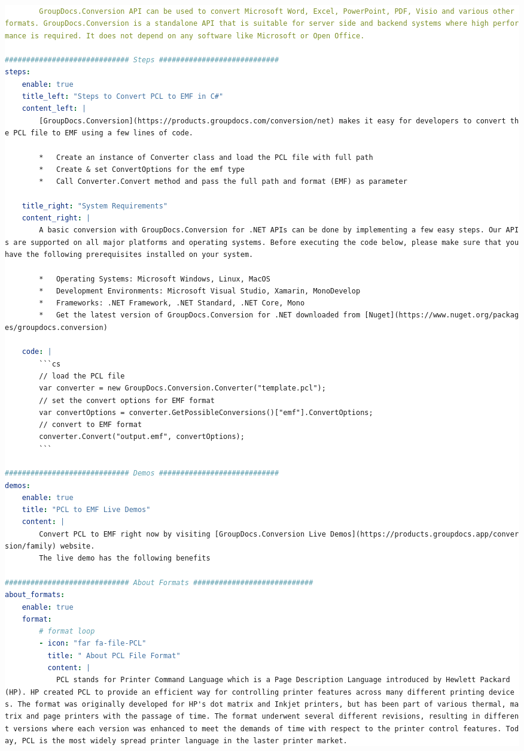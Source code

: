 ```yaml
        GroupDocs.Conversion API can be used to convert Microsoft Word, Excel, PowerPoint, PDF, Visio and various other formats. GroupDocs.Conversion is a standalone API that is suitable for server side and backend systems where high performance is required. It does not depend on any software like Microsoft or Open Office.

############################# Steps ############################
steps:
    enable: true
    title_left: "Steps to Convert PCL to EMF in C#"
    content_left: |
        [GroupDocs.Conversion](https://products.groupdocs.com/conversion/net) makes it easy for developers to convert the PCL file to EMF using a few lines of code.

        *   Create an instance of Converter class and load the PCL file with full path
        *   Create & set ConvertOptions for the emf type
        *   Call Converter.Convert method and pass the full path and format (EMF) as parameter
        
    title_right: "System Requirements"
    content_right: |
        A basic conversion with GroupDocs.Conversion for .NET APIs can be done by implementing a few easy steps. Our APIs are supported on all major platforms and operating systems. Before executing the code below, please make sure that you have the following prerequisites installed on your system.

        *   Operating Systems: Microsoft Windows, Linux, MacOS
        *   Development Environments: Microsoft Visual Studio, Xamarin, MonoDevelop
        *   Frameworks: .NET Framework, .NET Standard, .NET Core, Mono
        *   Get the latest version of GroupDocs.Conversion for .NET downloaded from [Nuget](https://www.nuget.org/packages/groupdocs.conversion)
        
    code: |
        ```cs
        // load the PCL file
        var converter = new GroupDocs.Conversion.Converter("template.pcl");
        // set the convert options for EMF format
        var convertOptions = converter.GetPossibleConversions()["emf"].ConvertOptions;
        // convert to EMF format
        converter.Convert("output.emf", convertOptions);
        ```
        
############################# Demos ############################
demos:
    enable: true
    title: "PCL to EMF Live Demos"
    content: |
        Convert PCL to EMF right now by visiting [GroupDocs.Conversion Live Demos](https://products.groupdocs.app/conversion/family) website.  
        The live demo has the following benefits
        
############################# About Formats ############################
about_formats:
    enable: true
    format:
        # format loop
        - icon: "far fa-file-PCL"
          title: " About PCL File Format"
          content: |
            PCL stands for Printer Command Language which is a Page Description Language introduced by Hewlett Packard (HP). HP created PCL to provide an efficient way for controlling printer features across many different printing devices. The format was originally developed for HP's dot matrix and Inkjet printers, but has been part of various thermal, matrix and page printers with the passage of time. The format underwent several different revisions, resulting in different versions where each version was enhanced to meet the demands of time with respect to the printer control features. Today, PCL is the most widely spread printer language in the laster printer market.
```